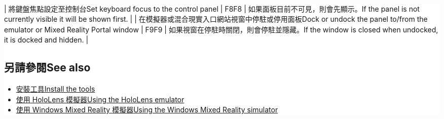 | <span data-ttu-id="7fadb-375">將鍵盤焦點設定至控制台</span><span class="sxs-lookup"><span data-stu-id="7fadb-375">Set keyboard focus to the control panel</span></span> | <span data-ttu-id="7fadb-376">F8</span><span class="sxs-lookup"><span data-stu-id="7fadb-376">F8</span></span> | <span data-ttu-id="7fadb-377">如果面板目前不可見，則會先顯示。</span><span class="sxs-lookup"><span data-stu-id="7fadb-377">If the panel is not currently visible it will be shown first.</span></span> |
| <span data-ttu-id="7fadb-378">在模擬器或混合現實入口網站視窗中停駐或停用面板</span><span class="sxs-lookup"><span data-stu-id="7fadb-378">Dock or undock the panel to/from the emulator or Mixed Reality Portal window</span></span> | <span data-ttu-id="7fadb-379">F9</span><span class="sxs-lookup"><span data-stu-id="7fadb-379">F9</span></span> | <span data-ttu-id="7fadb-380">如果視窗在停駐時關閉，則會停駐並隱藏。</span><span class="sxs-lookup"><span data-stu-id="7fadb-380">If the window is closed when undocked, it is docked and hidden.</span></span> |

## <a name="see-also"></a><span data-ttu-id="7fadb-381">另請參閱</span><span class="sxs-lookup"><span data-stu-id="7fadb-381">See also</span></span>
* [<span data-ttu-id="7fadb-382">安裝工具</span><span class="sxs-lookup"><span data-stu-id="7fadb-382">Install the tools</span></span>](install-the-tools.md)
* [<span data-ttu-id="7fadb-383">使用 HoloLens 模擬器</span><span class="sxs-lookup"><span data-stu-id="7fadb-383">Using the HoloLens emulator</span></span>](using-the-hololens-emulator.md)
* [<span data-ttu-id="7fadb-384">使用 Windows Mixed Reality 模擬器</span><span class="sxs-lookup"><span data-stu-id="7fadb-384">Using the Windows Mixed Reality simulator</span></span>](using-the-windows-mixed-reality-simulator.md)
